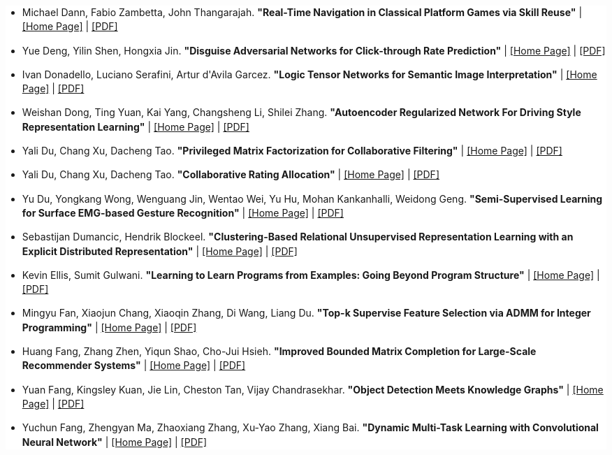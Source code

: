
- Michael Dann, Fabio Zambetta, John Thangarajah. **"Real-Time Navigation in Classical Platform Games via Skill Reuse"** | [[Home Page]](https://www.ijcai.org/proceedings/2017/219) | [[PDF]](https://www.ijcai.org/proceedings/2017/0219.pdf) 


- Yue Deng, Yilin Shen, Hongxia Jin. **"Disguise Adversarial Networks for Click-through Rate Prediction"** | [[Home Page]](https://www.ijcai.org/proceedings/2017/220) | [[PDF]](https://www.ijcai.org/proceedings/2017/0220.pdf) 


- Ivan Donadello, Luciano Serafini, Artur d'Avila Garcez. **"Logic Tensor Networks for Semantic Image Interpretation"** | [[Home Page]](https://www.ijcai.org/proceedings/2017/221) | [[PDF]](https://www.ijcai.org/proceedings/2017/0221.pdf) 


- Weishan Dong, Ting Yuan, Kai Yang, Changsheng Li, Shilei Zhang. **"Autoencoder Regularized Network For Driving Style Representation Learning"** | [[Home Page]](https://www.ijcai.org/proceedings/2017/222) | [[PDF]](https://www.ijcai.org/proceedings/2017/0222.pdf) 


- Yali Du, Chang Xu, Dacheng Tao. **"Privileged Matrix Factorization for Collaborative Filtering"** | [[Home Page]](https://www.ijcai.org/proceedings/2017/223) | [[PDF]](https://www.ijcai.org/proceedings/2017/0223.pdf) 


- Yali Du, Chang Xu, Dacheng Tao. **"Collaborative Rating Allocation"** | [[Home Page]](https://www.ijcai.org/proceedings/2017/224) | [[PDF]](https://www.ijcai.org/proceedings/2017/0224.pdf) 


- Yu Du, Yongkang Wong, Wenguang Jin, Wentao Wei, Yu Hu, Mohan Kankanhalli, Weidong Geng. **"Semi-Supervised Learning for Surface EMG-based Gesture Recognition"** | [[Home Page]](https://www.ijcai.org/proceedings/2017/225) | [[PDF]](https://www.ijcai.org/proceedings/2017/0225.pdf) 


- Sebastijan Dumancic, Hendrik Blockeel. **"Clustering-Based Relational Unsupervised Representation Learning with an Explicit Distributed Representation"** | [[Home Page]](https://www.ijcai.org/proceedings/2017/226) | [[PDF]](https://www.ijcai.org/proceedings/2017/0226.pdf) 


- Kevin Ellis, Sumit Gulwani. **"Learning to Learn Programs from Examples: Going Beyond Program Structure"** | [[Home Page]](https://www.ijcai.org/proceedings/2017/227) | [[PDF]](https://www.ijcai.org/proceedings/2017/0227.pdf) 


- Mingyu Fan, Xiaojun Chang, Xiaoqin Zhang, Di Wang, Liang Du. **"Top-k Supervise Feature Selection via ADMM for Integer Programming"** | [[Home Page]](https://www.ijcai.org/proceedings/2017/228) | [[PDF]](https://www.ijcai.org/proceedings/2017/0228.pdf) 


- Huang Fang, Zhang Zhen, Yiqun Shao, Cho-Jui Hsieh. **"Improved Bounded Matrix Completion for Large-Scale Recommender Systems"** | [[Home Page]](https://www.ijcai.org/proceedings/2017/229) | [[PDF]](https://www.ijcai.org/proceedings/2017/0229.pdf) 


- Yuan Fang, Kingsley Kuan, Jie Lin, Cheston Tan, Vijay Chandrasekhar. **"Object Detection Meets Knowledge Graphs"** | [[Home Page]](https://www.ijcai.org/proceedings/2017/230) | [[PDF]](https://www.ijcai.org/proceedings/2017/0230.pdf) 


- Yuchun Fang, Zhengyan Ma, Zhaoxiang Zhang, Xu-Yao Zhang, Xiang Bai. **"Dynamic Multi-Task Learning with Convolutional Neural Network"** | [[Home Page]](https://www.ijcai.org/proceedings/2017/231) | [[PDF]](https://www.ijcai.org/proceedings/2017/0231.pdf) 
